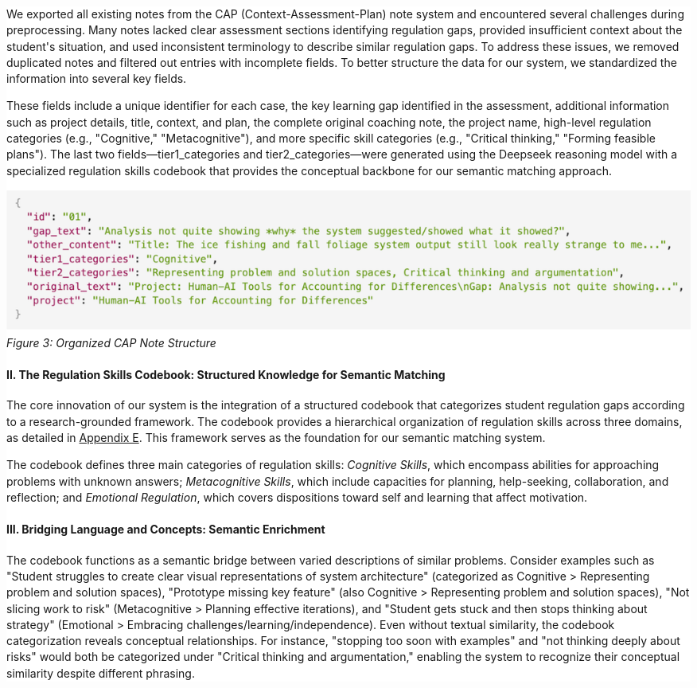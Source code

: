 We exported all existing notes from the CAP (Context-Assessment-Plan) note system and encountered several challenges during preprocessing. Many notes lacked clear assessment sections identifying regulation gaps, provided insufficient context about the student's situation, and used inconsistent terminology to describe similar regulation gaps. To address these issues, we removed duplicated notes and filtered out entries with incomplete fields. To better structure the data for our system, we standardized the information into several key fields.

These fields include a unique identifier for each case, the key learning gap identified in the assessment, additional information such as project details, title, context, and plan, the complete original coaching note, the project name, high-level regulation categories (e.g., "Cognitive," "Metacognitive"), and more specific skill categories (e.g., "Critical thinking," "Forming feasible plans"). The last two fields—tier1_categories and tier2_categories—were generated using the Deepseek reasoning model with a specialized regulation skills codebook that provides the conceptual backbone for our semantic matching approach.

![CAP Note Structure](/images/projects/llmcoaching/figure3.png)
*Figure 3: Organized CAP Note Structure*


#### II. The Regulation Skills Codebook: Structured Knowledge for Semantic Matching

The core innovation of our system is the integration of a structured codebook that categorizes student regulation gaps according to a research-grounded framework. The codebook provides a hierarchical organization of regulation skills across three domains, as detailed in [Appendix E](#appendix-e). This framework serves as the foundation for our semantic matching system.

The codebook defines three main categories of regulation skills: *Cognitive Skills*, which encompass abilities for approaching problems with unknown answers; *Metacognitive Skills*, which include capacities for planning, help-seeking, collaboration, and reflection; and *Emotional Regulation*, which covers dispositions toward self and learning that affect motivation.

#### III. Bridging Language and Concepts: Semantic Enrichment

The codebook functions as a semantic bridge between varied descriptions of similar problems. Consider examples such as "Student struggles to create clear visual representations of system architecture" (categorized as Cognitive > Representing problem and solution spaces), "Prototype missing key feature" (also Cognitive > Representing problem and solution spaces), "Not slicing work to risk" (Metacognitive > Planning effective iterations), and "Student gets stuck and then stops thinking about strategy" (Emotional > Embracing challenges/learning/independence). Even without textual similarity, the codebook categorization reveals conceptual relationships. For instance, "stopping too soon with examples" and "not thinking deeply about risks" would both be categorized under "Critical thinking and argumentation," enabling the system to recognize their conceptual similarity despite different phrasing.
